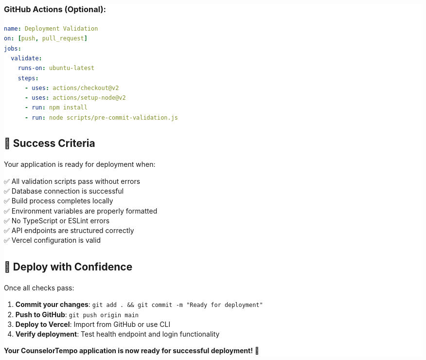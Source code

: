 ### **GitHub Actions (Optional):**
```yaml
name: Deployment Validation
on: [push, pull_request]
jobs:
  validate:
    runs-on: ubuntu-latest
    steps:
      - uses: actions/checkout@v2
      - uses: actions/setup-node@v2
      - run: npm install
      - run: node scripts/pre-commit-validation.js
```

## 🎉 **Success Criteria**

Your application is ready for deployment when:

✅ All validation scripts pass without errors  
✅ Database connection is successful  
✅ Build process completes locally  
✅ Environment variables are properly formatted  
✅ No TypeScript or ESLint errors  
✅ API endpoints are structured correctly  
✅ Vercel configuration is valid  

## 🚀 **Deploy with Confidence**

Once all checks pass:

1. **Commit your changes**: `git add . && git commit -m "Ready for deployment"`
2. **Push to GitHub**: `git push origin main`
3. **Deploy to Vercel**: Import from GitHub or use CLI
4. **Verify deployment**: Test health endpoint and login functionality

**Your CounselorTempo application is now ready for successful deployment!** 🎉
